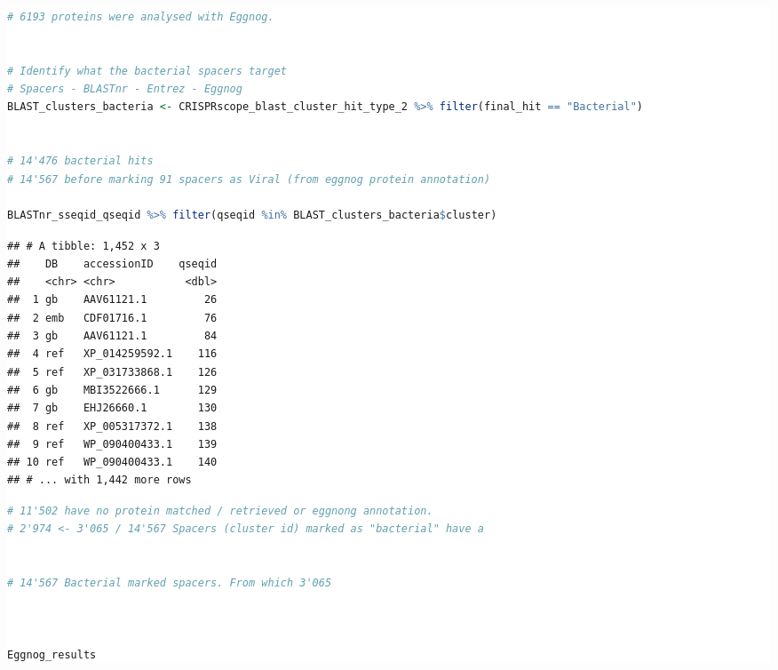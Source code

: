 ``` r
# 6193 proteins were analysed with Eggnog.


# Identify what the bacterial spacers target
# Spacers - BLASTnr - Entrez - Eggnog
BLAST_clusters_bacteria <- CRISPRscope_blast_cluster_hit_type_2 %>% filter(final_hit == "Bacterial")


# 14'476 bacterial hits
# 14'567 before marking 91 spacers as Viral (from eggnog protein annotation)

BLASTnr_sseqid_qseqid %>% filter(qseqid %in% BLAST_clusters_bacteria$cluster)
```

    ## # A tibble: 1,452 x 3
    ##    DB    accessionID    qseqid
    ##    <chr> <chr>           <dbl>
    ##  1 gb    AAV61121.1         26
    ##  2 emb   CDF01716.1         76
    ##  3 gb    AAV61121.1         84
    ##  4 ref   XP_014259592.1    116
    ##  5 ref   XP_031733868.1    126
    ##  6 gb    MBI3522666.1      129
    ##  7 gb    EHJ26660.1        130
    ##  8 ref   XP_005317372.1    138
    ##  9 ref   WP_090400433.1    139
    ## 10 ref   WP_090400433.1    140
    ## # ... with 1,442 more rows

``` r
# 11'502 have no protein matched / retrieved or eggnong annotation. 
# 2'974 <- 3'065 / 14'567 Spacers (cluster id) marked as "bacterial" have a 


# 14'567 Bacterial marked spacers. From which 3'065



Eggnog_results
```
